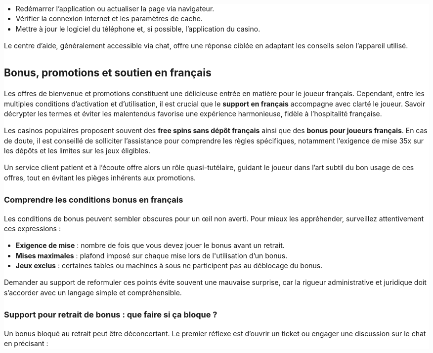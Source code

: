 <ul>
<li>Red&eacute;marrer l&rsquo;application ou actualiser la page via navigateur.</li>
<li>V&eacute;rifier la connexion internet et les param&egrave;tres de cache.</li>
<li>Mettre &agrave; jour le logiciel du t&eacute;l&eacute;phone et, si possible, l&rsquo;application du casino.</li>
</ul>
</div>
<div>
<p>Le centre d&rsquo;aide, g&eacute;n&eacute;ralement accessible via chat, offre une r&eacute;ponse cibl&eacute;e en adaptant les conseils selon l&rsquo;appareil utilis&eacute;.</p>
</div>
<div>
<h2>Bonus, promotions et soutien en fran&ccedil;ais</h2>
</div>
<div>
<p>Les offres de bienvenue et promotions constituent une d&eacute;licieuse entr&eacute;e en mati&egrave;re pour le joueur fran&ccedil;ais. Cependant, entre les multiples conditions d&rsquo;activation et d&rsquo;utilisation, il est crucial que le <strong>support en fran&ccedil;ais</strong> accompagne avec clart&eacute; le joueur. Savoir d&eacute;crypter les termes et &eacute;viter les malentendus favorise une exp&eacute;rience harmonieuse, fid&egrave;le &agrave; l&rsquo;hospitalit&eacute; fran&ccedil;aise.</p>
</div>
<div>
<p>Les casinos populaires proposent souvent des <strong>free spins sans d&eacute;p&ocirc;t fran&ccedil;ais</strong> ainsi que des <strong>bonus pour joueurs fran&ccedil;ais</strong>. En cas de doute, il est conseill&eacute; de solliciter l&rsquo;assistance pour comprendre les r&egrave;gles sp&eacute;cifiques, notamment l&rsquo;exigence de mise 35x sur les d&eacute;p&ocirc;ts et les limites sur les jeux &eacute;ligibles.</p>
</div>
<div>
<p>Un service client patient et &agrave; l&rsquo;&eacute;coute offre alors un r&ocirc;le quasi-tut&eacute;laire, guidant le joueur dans l&rsquo;art subtil du bon usage de ces offres, tout en &eacute;vitant les pi&egrave;ges inh&eacute;rents aux promotions.</p>
</div>
<div>
<h3>Comprendre les conditions bonus en fran&ccedil;ais</h3>
</div>
<div>
<p>Les conditions de bonus peuvent sembler obscures pour un &oelig;il non averti. Pour mieux les appr&eacute;hender, surveillez attentivement ces expressions :</p>
</div>
<div>
<ul>
<li><strong>Exigence de mise</strong> : nombre de fois que vous devez jouer le bonus avant un retrait.</li>
<li><strong>Mises maximales</strong> : plafond impos&eacute; sur chaque mise lors de l'utilisation d&rsquo;un bonus.</li>
<li><strong>Jeux exclus</strong> : certaines tables ou machines &agrave; sous ne participent pas au d&eacute;blocage du bonus.</li>
</ul>
</div>
<div>
<p>Demander au support de reformuler ces points &eacute;vite souvent une mauvaise surprise, car la rigueur administrative et juridique doit s&rsquo;accorder avec un langage simple et compr&eacute;hensible.</p>
</div>
<div>
<h3>Support pour retrait de bonus : que faire si &ccedil;a bloque ?</h3>
</div>
<div>
<p>Un bonus bloqu&eacute; au retrait peut &ecirc;tre d&eacute;concertant. Le premier r&eacute;flexe est d&rsquo;ouvrir un ticket ou engager une discussion sur le chat en pr&eacute;cisant :</p>
</div>
<div>